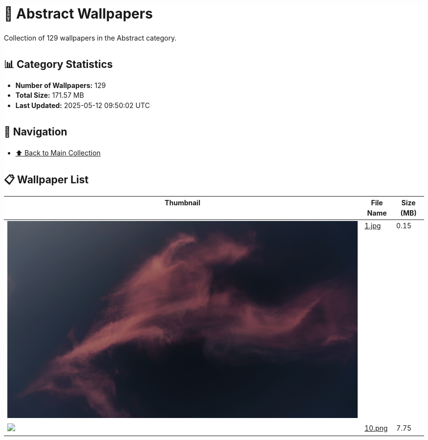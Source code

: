 # 📁 Abstract Wallpapers

Collection of 129 wallpapers in the Abstract category.

## 📊 Category Statistics
- **Number of Wallpapers:** 129
- **Total Size:** 171.57 MB
- **Last Updated:** 2025-05-12 09:50:02 UTC

## 📑 Navigation
- [⬆️ Back to Main Collection](../../README.md)

## 📋 Wallpaper List

| Thumbnail | File Name | Size (MB) |
|-----------|-----------|-----------|
| ![](1.jpg) | [1.jpg](1.jpg) | 0.15 |
| ![](10.png) | [10.png](10.png) | 7.75 |